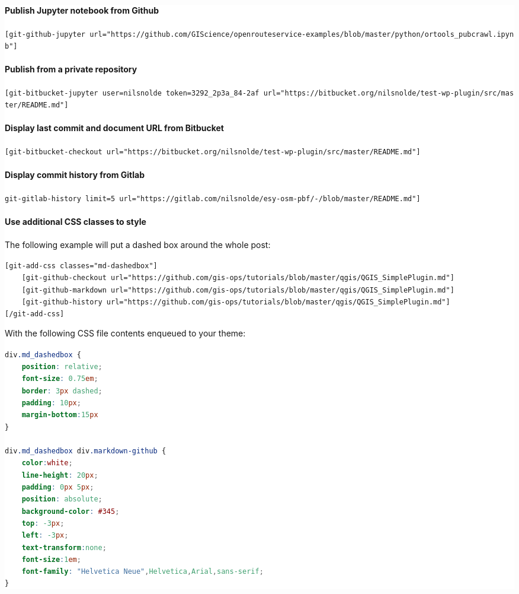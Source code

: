 #### Publish Jupyter notebook from Github

`[git-github-jupyter url="https://github.com/GIScience/openrouteservice-examples/blob/master/python/ortools_pubcrawl.ipynb"]`

#### Publish from a private repository

`[git-bitbucket-jupyter user=nilsnolde token=3292_2p3a_84-2af url="https://bitbucket.org/nilsnolde/test-wp-plugin/src/master/README.md"]`

#### Display last commit and document URL from Bitbucket

`[git-bitbucket-checkout url="https://bitbucket.org/nilsnolde/test-wp-plugin/src/master/README.md"]`

#### Display commit history from Gitlab

`git-gitlab-history limit=5 url="https://gitlab.com/nilsnolde/esy-osm-pbf/-/blob/master/README.md"]`

#### Use additional CSS classes to style

The following example will put a dashed box around the whole post:

```
[git-add-css classes="md-dashedbox"]
    [git-github-checkout url="https://github.com/gis-ops/tutorials/blob/master/qgis/QGIS_SimplePlugin.md"]
    [git-github-markdown url="https://github.com/gis-ops/tutorials/blob/master/qgis/QGIS_SimplePlugin.md"]
    [git-github-history url="https://github.com/gis-ops/tutorials/blob/master/qgis/QGIS_SimplePlugin.md"]
[/git-add-css]
```

With the following CSS file contents enqueued to your theme:

```css
div.md_dashedbox {
    position: relative;
    font-size: 0.75em;
    border: 3px dashed;
    padding: 10px;
    margin-bottom:15px
}

div.md_dashedbox div.markdown-github {
    color:white;
    line-height: 20px;
    padding: 0px 5px;
    position: absolute;
    background-color: #345;
    top: -3px;
    left: -3px;
    text-transform:none;
    font-size:1em;
    font-family: "Helvetica Neue",Helvetica,Arial,sans-serif;
}
```
